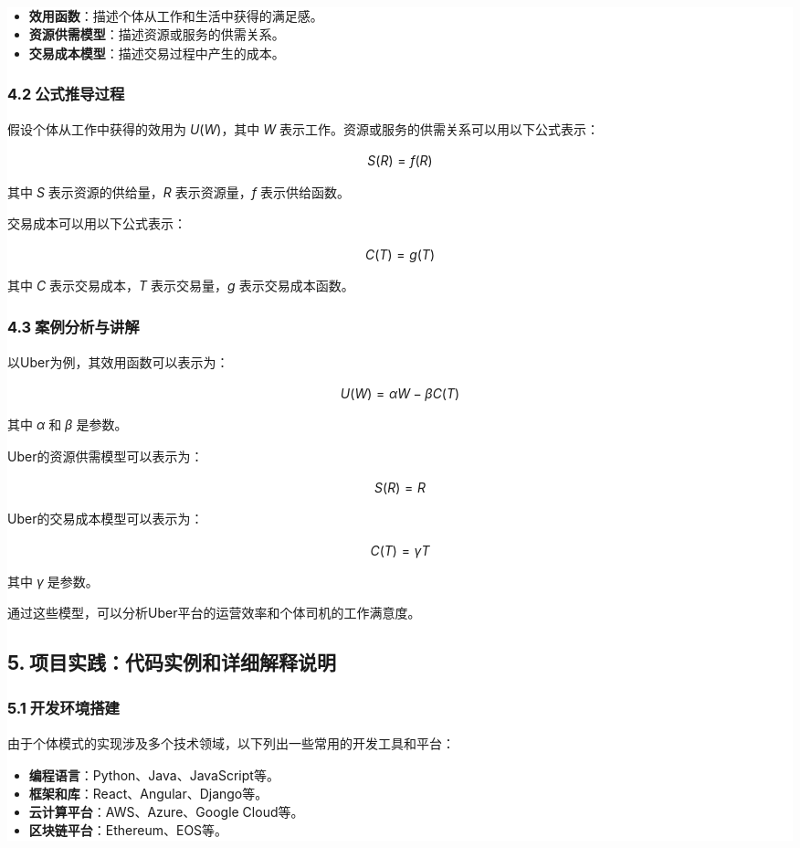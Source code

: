- **效用函数**：描述个体从工作和生活中获得的满足感。
- **资源供需模型**：描述资源或服务的供需关系。
- **交易成本模型**：描述交易过程中产生的成本。

### 4.2 公式推导过程

假设个体从工作中获得的效用为 $U(W)$，其中 $W$ 表示工作。资源或服务的供需关系可以用以下公式表示：

$$
S(R) = f(R) 
$$

其中 $S$ 表示资源的供给量，$R$ 表示资源量，$f$ 表示供给函数。

交易成本可以用以下公式表示：

$$
C(T) = g(T) 
$$

其中 $C$ 表示交易成本，$T$ 表示交易量，$g$ 表示交易成本函数。

### 4.3 案例分析与讲解

以Uber为例，其效用函数可以表示为：

$$
U(W) = \alpha W - \beta C(T) 
$$

其中 $\alpha$ 和 $\beta$ 是参数。

Uber的资源供需模型可以表示为：

$$
S(R) = R 
$$

Uber的交易成本模型可以表示为：

$$
C(T) = \gamma T 
$$

其中 $\gamma$ 是参数。

通过这些模型，可以分析Uber平台的运营效率和个体司机的工作满意度。

## 5. 项目实践：代码实例和详细解释说明

### 5.1 开发环境搭建

由于个体模式的实现涉及多个技术领域，以下列出一些常用的开发工具和平台：

- **编程语言**：Python、Java、JavaScript等。
- **框架和库**：React、Angular、Django等。
- **云计算平台**：AWS、Azure、Google Cloud等。
- **区块链平台**：Ethereum、EOS等。
